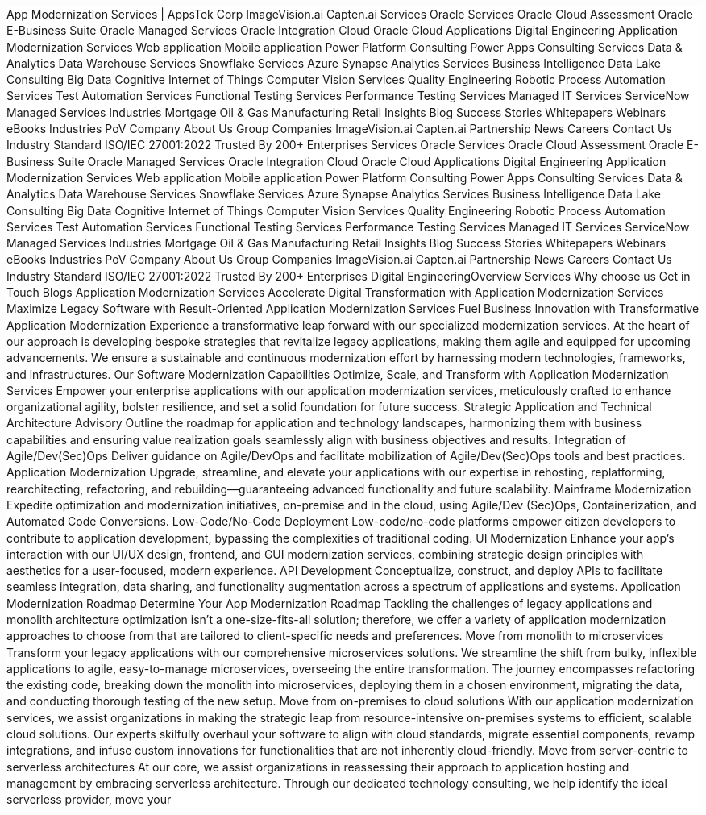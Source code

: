 App Modernization Services | AppsTek Corp ImageVision.ai Capten.ai Services Oracle Services Oracle Cloud Assessment Oracle E-Business Suite Oracle Managed Services Oracle Integration Cloud Oracle Cloud Applications Digital Engineering Application Modernization Services Web application Mobile application Power Platform Consulting Power Apps Consulting Services Data & Analytics Data Warehouse Services Snowflake Services Azure Synapse Analytics Services Business Intelligence Data Lake Consulting Big Data Cognitive Internet of Things Computer Vision Services Quality Engineering Robotic Process Automation Services Test Automation Services Functional Testing Services Performance Testing Services Managed IT Services ServiceNow Managed Services Industries Mortgage Oil & Gas Manufacturing Retail Insights Blog Success Stories Whitepapers Webinars eBooks Industries PoV Company About Us Group Companies ImageVision.ai Capten.ai Partnership News Careers Contact Us Industry Standard ISO/IEC 27001:2022 Trusted By 200+ Enterprises Services Oracle Services Oracle Cloud Assessment Oracle E-Business Suite Oracle Managed Services Oracle Integration Cloud Oracle Cloud Applications Digital Engineering Application Modernization Services Web application Mobile application Power Platform Consulting Power Apps Consulting Services Data & Analytics Data Warehouse Services Snowflake Services Azure Synapse Analytics Services Business Intelligence Data Lake Consulting Big Data Cognitive Internet of Things Computer Vision Services Quality Engineering Robotic Process Automation Services Test Automation Services Functional Testing Services Performance Testing Services Managed IT Services ServiceNow Managed Services Industries Mortgage Oil & Gas Manufacturing Retail Insights Blog Success Stories Whitepapers Webinars eBooks Industries PoV Company About Us Group Companies ImageVision.ai Capten.ai Partnership News Careers Contact Us Industry Standard ISO/IEC 27001:2022 Trusted By 200+ Enterprises Digital EngineeringOverview Services Why choose us Get in Touch Blogs Application Modernization Services Accelerate Digital Transformation with Application Modernization Services Maximize Legacy Software with Result-Oriented Application Modernization Services Fuel Business Innovation with Transformative Application Modernization Experience a transformative leap forward with our specialized modernization services. At the heart of our approach is developing bespoke strategies that revitalize legacy applications, making them agile and equipped for upcoming advancements. We ensure a sustainable and continuous modernization effort by harnessing modern technologies, frameworks, and infrastructures. Our Software Modernization Capabilities Optimize, Scale, and Transform with Application Modernization Services Empower your enterprise applications with our application modernization services, meticulously crafted to enhance organizational agility, bolster resilience, and set a solid foundation for future success. Strategic Application and Technical Architecture Advisory Outline the roadmap for application and technology landscapes, harmonizing them with business capabilities and ensuring value realization goals seamlessly align with business objectives and results. Integration of Agile/Dev(Sec)Ops Deliver guidance on Agile/DevOps and facilitate mobilization of Agile/Dev(Sec)Ops tools and best practices. Application Modernization Upgrade, streamline, and elevate your applications with our expertise in rehosting, replatforming, rearchitecting, refactoring, and rebuilding—guaranteeing advanced functionality and future scalability. Mainframe Modernization Expedite optimization and modernization initiatives, on-premise and in the cloud, using Agile/Dev (Sec)Ops, Containerization, and Automated Code Conversions. Low-Code/No-Code Deployment Low-code/no-code platforms empower citizen developers to contribute to application development, bypassing the complexities of traditional coding. UI Modernization Enhance your app’s interaction with our UI/UX design, frontend, and GUI modernization services, combining strategic design principles with aesthetics for a user-focused, modern experience. API Development Conceptualize, construct, and deploy APIs to facilitate seamless integration, data sharing, and functionality augmentation across a spectrum of applications and systems. Application Modernization Roadmap Determine Your App Modernization Roadmap Tackling the challenges of legacy applications and monolith architecture optimization isn’t a one-size-fits-all solution; therefore, we offer a variety of application modernization approaches to choose from that are tailored to client-specific needs and preferences. Move from monolith to microservices Transform your legacy applications with our comprehensive microservices solutions. We streamline the shift from bulky, inflexible applications to agile, easy-to-manage microservices, overseeing the entire transformation. The journey encompasses refactoring the existing code, breaking down the monolith into microservices, deploying them in a chosen environment, migrating the data, and conducting thorough testing of the new setup. Move from on-premises to cloud solutions With our application modernization services, we assist organizations in making the strategic leap from resource-intensive on-premises systems to efficient, scalable cloud solutions. Our experts skilfully overhaul your software to align with cloud standards, migrate essential components, revamp integrations, and infuse custom innovations for functionalities that are not inherently cloud-friendly. Move from server-centric to serverless architectures At our core, we assist organizations in reassessing their approach to application hosting and management by embracing serverless architecture. Through our dedicated technology consulting, we help identify the ideal serverless provider, move your